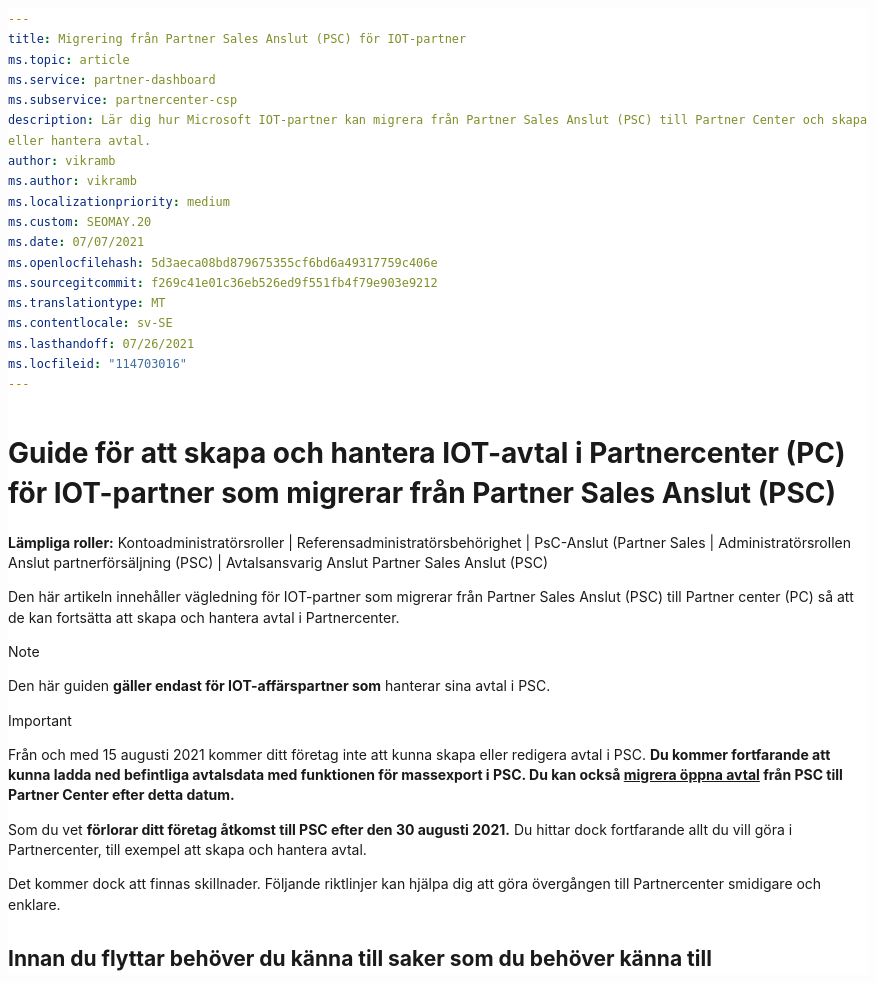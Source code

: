 ```yaml
---
title: Migrering från Partner Sales Anslut (PSC) för IOT-partner
ms.topic: article
ms.service: partner-dashboard
ms.subservice: partnercenter-csp
description: Lär dig hur Microsoft IOT-partner kan migrera från Partner Sales Anslut (PSC) till Partner Center och skapa eller hantera avtal.
author: vikramb
ms.author: vikramb
ms.localizationpriority: medium
ms.custom: SEOMAY.20
ms.date: 07/07/2021
ms.openlocfilehash: 5d3aeca08bd879675355cf6bd6a49317759c406e
ms.sourcegitcommit: f269c41e01c36eb526ed9f551fb4f79e903e9212
ms.translationtype: MT
ms.contentlocale: sv-SE
ms.lasthandoff: 07/26/2021
ms.locfileid: "114703016"
---
```

# <a name="guide-to-create-and-manage-iot-deals-in-partner-center-pc-for-iot-partners-migrating-from-partner-sales-connect-psc"></a>Guide för att skapa och hantera IOT-avtal i Partnercenter (PC) för IOT-partner som migrerar från Partner Sales Anslut (PSC)

**Lämpliga roller:** Kontoadministratörsroller | Referensadministratörsbehörighet | PsC-Anslut (Partner Sales | Administratörsrollen Anslut partnerförsäljning (PSC) | Avtalsansvarig Anslut Partner Sales Anslut (PSC)

Den här artikeln innehåller vägledning för IOT-partner som migrerar från Partner Sales Anslut (PSC) till Partner center (PC) så att de kan fortsätta att skapa och hantera avtal i Partnercenter.

>[!Note]
> Den här guiden **gäller endast för IOT-affärspartner som** hanterar sina avtal i PSC.

>[!Important]
> Från och med 15 augusti 2021 kommer ditt företag inte att kunna skapa eller redigera avtal i PSC. **Du kommer fortfarande att kunna ladda ned befintliga avtalsdata med funktionen för massexport i PSC. Du kan också [migrera öppna avtal](partner-sales-connect-to-partner-center-iot.md#psc-deals-migration) från PSC till Partner Center efter detta datum.**

Som du vet **förlorar ditt företag åtkomst till PSC efter den 30 augusti 2021.** Du hittar dock fortfarande allt du vill göra i Partnercenter, till exempel att skapa och hantera avtal.

Det kommer dock att finnas skillnader. Följande riktlinjer kan hjälpa dig att göra övergången till Partnercenter smidigare och enklare.

## <a name="before-you-move-things-you-need-to-know"></a>Innan du flyttar behöver du känna till saker som du behöver känna till
